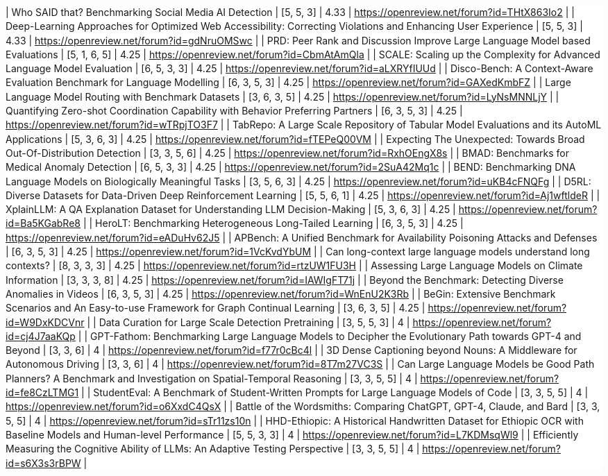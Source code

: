 | Who SAID that? Benchmarking Social Media AI Detection                                                                                    | [5, 5, 3]          |      4.33 | https://openreview.net/forum?id=THtX863Io2 |
| Deep-Learning Approaches for Optimized Web Accessibility: Correcting Violations and Enhancing User Experience                            | [5, 5, 3]          |      4.33 | https://openreview.net/forum?id=gdNruOMSwc |
| PRD: Peer Rank and Discussion Improve Large Language Model based Evaluations                                                             | [5, 1, 6, 5]       |      4.25 | https://openreview.net/forum?id=CbmAtAmQla |
| SCALE: Scaling up the Complexity for Advanced Language Model Evaluation                                                                  | [6, 5, 3, 3]       |      4.25 | https://openreview.net/forum?id=aLXRYfIUUd |
| Disco-Bench: A Context-Aware Evaluation Benchmark for Language Modelling                                                                 | [6, 3, 5, 3]       |      4.25 | https://openreview.net/forum?id=GAXedKmbFZ |
| Large Language Model Routing with Benchmark Datasets                                                                                     | [3, 6, 3, 5]       |      4.25 | https://openreview.net/forum?id=LyNsMNNLjY |
| Quantifying Zero-shot Coordination Capability with Behavior Preferring Partners                                                          | [6, 3, 5, 3]       |      4.25 | https://openreview.net/forum?id=wTRpjTO3F7 |
| TabRepo: A Large Scale Repository of Tabular Model Evaluations and its AutoML Applications                                               | [5, 3, 6, 3]       |      4.25 | https://openreview.net/forum?id=fTEPeQ00VM |
| Expecting The Unexpected: Towards Broad Out-Of-Distribution Detection                                                                    | [3, 3, 5, 6]       |      4.25 | https://openreview.net/forum?id=RxhOEngX8s |
| BMAD: Benchmarks for Medical Anomaly Detection                                                                                           | [6, 5, 3, 3]       |      4.25 | https://openreview.net/forum?id=2SuA42Mq1c |
| BEND: Benchmarking DNA Language Models on Biologically Meaningful Tasks                                                                  | [3, 5, 6, 3]       |      4.25 | https://openreview.net/forum?id=uKB4cFNQFg |
| D5RL: Diverse Datasets for Data-Driven Deep Reinforcement Learning                                                                       | [5, 5, 6, 1]       |      4.25 | https://openreview.net/forum?id=Aj1wftldeR |
| XplainLLM: A QA Explanation Dataset for Understanding LLM Decision-Making                                                                | [5, 3, 6, 3]       |      4.25 | https://openreview.net/forum?id=Ba5KGabRe8 |
| HeroLT: Benchmarking Heterogeneous Long-Tailed Learning                                                                                  | [6, 3, 5, 3]       |      4.25 | https://openreview.net/forum?id=eADuHv62J5 |
| APBench: A Unified Benchmark for Availability Poisoning Attacks and Defenses                                                             | [6, 3, 5, 3]       |      4.25 | https://openreview.net/forum?id=1VcKvdYbUM |
| Can long-context large language models understand long contexts?                                                                         | [8, 3, 3, 3]       |      4.25 | https://openreview.net/forum?id=rtzUW1FU3H |
| Assessing Large Language Models on Climate Information                                                                                   | [3, 3, 3, 8]       |      4.25 | https://openreview.net/forum?id=IAWIgFT71j |
| Beyond the Benchmark: Detecting Diverse Anomalies in Videos                                                                              | [6, 3, 5, 3]       |      4.25 | https://openreview.net/forum?id=WnEnU2K3Rb |
| BeGin: Extensive Benchmark Scenarios and An Easy-to-use Framework for Graph Continual Learning                                           | [3, 6, 3, 5]       |      4.25 | https://openreview.net/forum?id=W9DxKDCVnr |
| Data Curation for Large Scale Detection Pretraining                                                                                      | [3, 5, 5, 3]       |      4    | https://openreview.net/forum?id=cj4J7aaKQp |
| GPT-Fathom: Benchmarking Large Language Models to Decipher the Evolutionary Path towards GPT-4 and Beyond                                | [3, 3, 6]          |      4    | https://openreview.net/forum?id=f77r0cBc4l |
| 3D Dense Captioning beyond Nouns: A Middleware for Autonomous Driving                                                                    | [3, 3, 6]          |      4    | https://openreview.net/forum?id=8T7m27VC3S |
| Can Large Language Models be Good Path Planners? A Benchmark and Investigation on Spatial-Temporal Reasoning                             | [3, 3, 5, 5]       |      4    | https://openreview.net/forum?id=fe8CzLTMG1 |
| StudentEval: A Benchmark of Student-Written Prompts for Large Language Models of Code                                                    | [3, 3, 5, 5]       |      4    | https://openreview.net/forum?id=o6XxdC4QsX |
| Battle of the Wordsmiths: Comparing ChatGPT, GPT-4, Claude, and Bard                                                                     | [3, 3, 5, 5]       |      4    | https://openreview.net/forum?id=sTr11zs10n |
| HHD-Ethiopic: A Historical Handwritten Dataset for Ethiopic OCR with Baseline Models and Human-level Performance                         | [5, 5, 3, 3]       |      4    | https://openreview.net/forum?id=L7KDMsqWl9 |
| Efficiently Measuring the Cognitive Ability of LLMs: An Adaptive Testing Perspective                                                     | [3, 3, 5, 5]       |      4    | https://openreview.net/forum?id=s6X3s3rBPW |